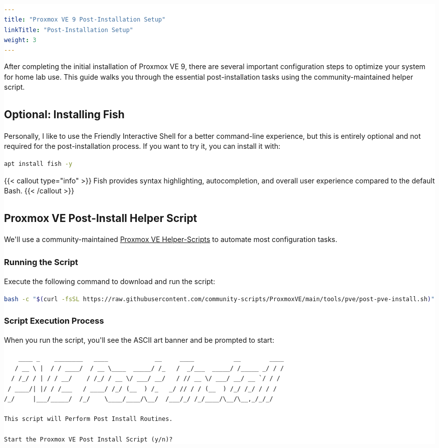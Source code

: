 ```yaml
---
title: "Proxmox VE 9 Post-Installation Setup"
linkTitle: "Post-Installation Setup"
weight: 3
---
```


After completing the initial installation of Proxmox VE 9, there are several important configuration steps to optimize your system for home lab use. This guide walks you through the essential post-installation tasks using the community-maintained helper script.

## Optional: Installing Fish

Personally, I like to use the Friendly Interactive Shell for a better command-line experience, but this is entirely optional and not required for the post-installation process. If you want to try it, you can install it with:

```bash
apt install fish -y
```

{{< callout type="info" >}}
Fish provides syntax highlighting, autocompletion, and overall user experience compared to the default Bash.
{{< /callout >}}

## Proxmox VE Post-Install Helper Script

We'll use a community-maintained [Proxmox VE Helper-Scripts](https://community-scripts.github.io/ProxmoxVE/scripts?id=post-pve-install) to automate most configuration tasks.

### Running the Script

Execute the following command to download and run the script:

```bash
bash -c "$(curl -fsSL https://raw.githubusercontent.com/community-scripts/ProxmoxVE/main/tools/pve/post-pve-install.sh)"
```

### Script Execution Process

When you run the script, you'll see the ASCII art banner and be prompted to start:

```
    ____ _    ________   ____             __     ____           __        ____
   / __ \ |  / / ____/  / __ \____  _____/ /_   /  _/___  _____/ /_____ _/ / /
  / /_/ / | / / __/    / /_/ / __ \/ ___/ __/   / // __ \/ ___/ __/ __ `/ / /
 / ____/| |/ / /___   / ____/ /_/ (__  ) /_   _/ // / / (__  ) /_/ /_/ / / /
/_/     |___/_____/  /_/    \____/____/\__/  /___/_/ /_/____/\__/\__,_/_/_/

This script will Perform Post Install Routines.

Start the Proxmox VE Post Install Script (y/n)?
```
